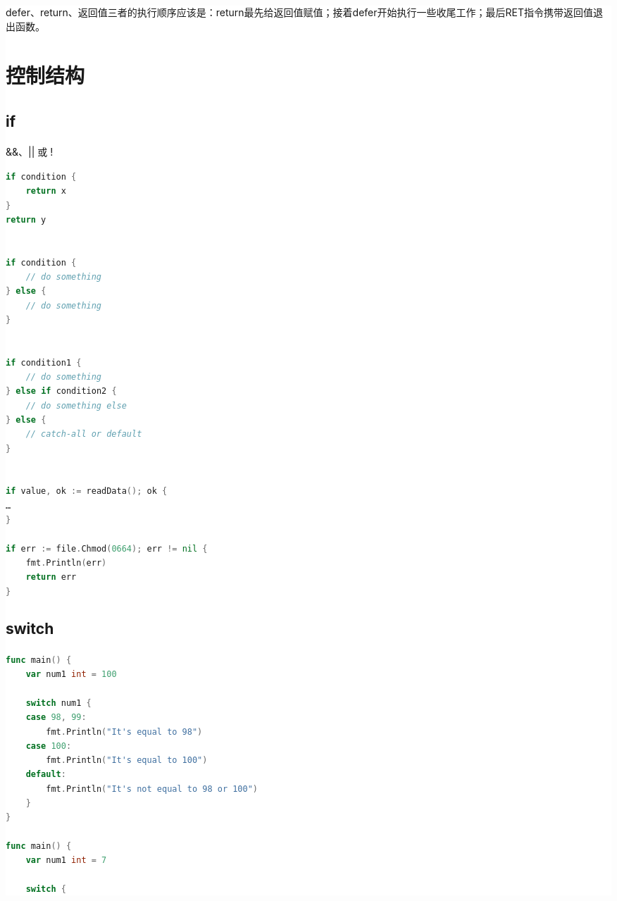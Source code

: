 defer、return、返回值三者的执行顺序应该是：return最先给返回值赋值；接着defer开始执行一些收尾工作；最后RET指令携带返回值退出函数。



# 控制结构

## if

&&、|| 或 !

```go
if condition {
	return x
}
return y


if condition {
	// do something	
} else {
	// do something	
}


if condition1 {
	// do something	
} else if condition2 {
	// do something else	
} else {
	// catch-all or default
}


if value, ok := readData(); ok {
…
}

if err := file.Chmod(0664); err != nil {
	fmt.Println(err)
	return err
}

```

## switch

```go
func main() {
	var num1 int = 100

	switch num1 {
	case 98, 99:
		fmt.Println("It's equal to 98")
	case 100: 
		fmt.Println("It's equal to 100")
	default:
		fmt.Println("It's not equal to 98 or 100")
	}
}

func main() {
	var num1 int = 7

	switch {
```